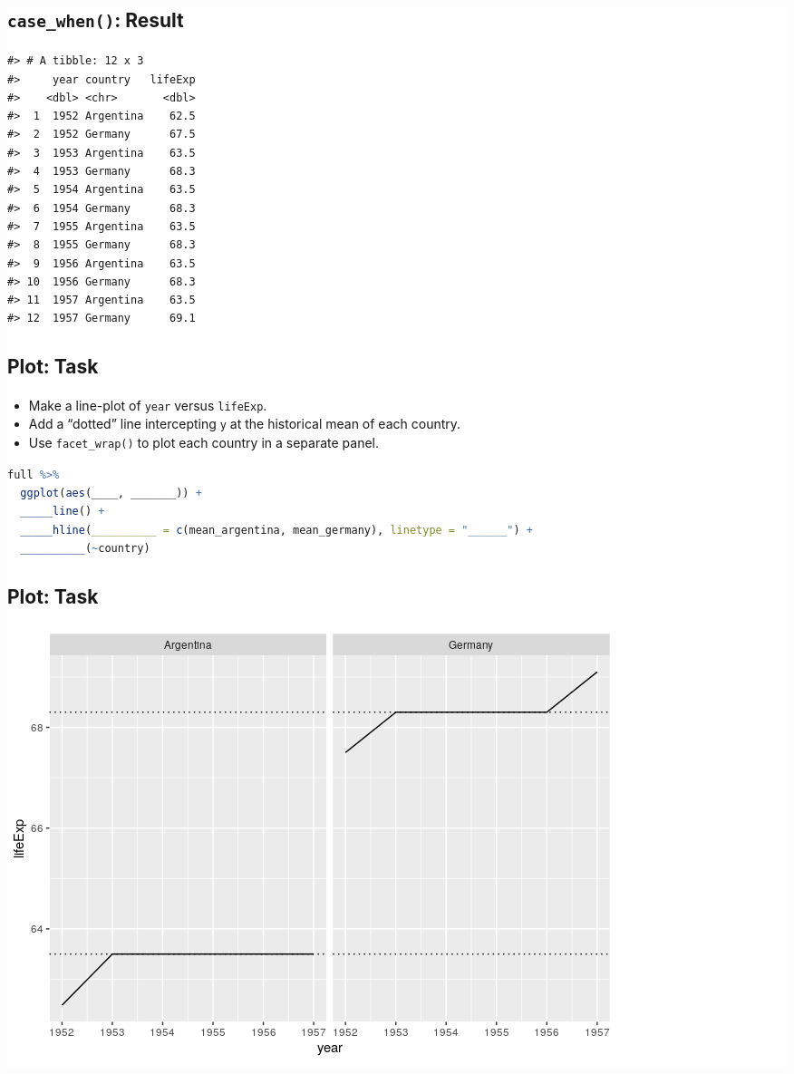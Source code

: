 ## `case_when()`: Result

    #> # A tibble: 12 x 3
    #>     year country   lifeExp
    #>    <dbl> <chr>       <dbl>
    #>  1  1952 Argentina    62.5
    #>  2  1952 Germany      67.5
    #>  3  1953 Argentina    63.5
    #>  4  1953 Germany      68.3
    #>  5  1954 Argentina    63.5
    #>  6  1954 Germany      68.3
    #>  7  1955 Argentina    63.5
    #>  8  1955 Germany      68.3
    #>  9  1956 Argentina    63.5
    #> 10  1956 Germany      68.3
    #> 11  1957 Argentina    63.5
    #> 12  1957 Germany      69.1

## Plot: Task

  - Make a line-plot of `year` versus `lifeExp`.
  - Add a “dotted” line intercepting `y` at the historical mean of each
    country.
  - Use `facet_wrap()` to plot each country in a separate panel.



``` r
full %>% 
  ggplot(aes(____, _______)) + 
  _____line() +
  _____hline(__________ = c(mean_argentina, mean_germany), linetype = "______") +
  __________(~country)
```

## Plot: Task

![](03_bicycle_you_files/figure-gfm/line-2-1.png)
